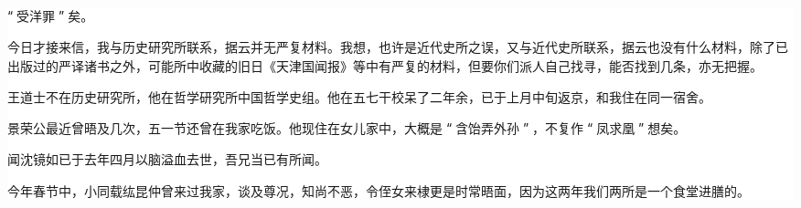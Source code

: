    “
  </span>
  <span class="s1">
   受洋罪
  </span>
  <span class="s2">
   ”
  </span>
  <span class="s1">
   矣。
  </span>
 </p>
 <p class="p2">
  <span class="s1">
   今日才接来信，我与历史研究所联系，据云并无严复材料。我想，也许是近代史所之误，又与近代史所联系，据云也没有什么材料，除了已出版过的严译诸书之外，可能所中收藏的旧日《天津国闻报》等中有严复的材料，但要你们派人自己找寻，能否找到几条，亦无把握。
  </span>
 </p>
 <p class="p2">
  <span class="s1">
   王道士不在历史研究所，他在哲学研究所中国哲学史组。他在五七干校呆了二年余，已于上月中旬返京，和我住在同一宿舍。
  </span>
 </p>
 <p class="p2">
  <span class="s1">
   景荣公最近曾晤及几次，五一节还曾在我家吃饭。他现住在女儿家中，大概是
  </span>
  <span class="s2">
   “
  </span>
  <span class="s1">
   含饴弄外孙
  </span>
  <span class="s2">
   ”
  </span>
  <span class="s1">
   ，不复作
  </span>
  <span class="s2">
   “
  </span>
  <span class="s1">
   凤求凰
  </span>
  <span class="s2">
   ”
  </span>
  <span class="s1">
   想矣。
  </span>
 </p>
 <p class="p2">
  <span class="s1">
   闻沈镜如已于去年四月以脑溢血去世，吾兄当已有所闻。
  </span>
 </p>
 <p class="p2">
  <span class="s1">
   今年春节中，小同载纮昆仲曾来过我家，谈及尊况，知尚不恶，令侄女来棣更是时常晤面，因为这两年我们两所是一个食堂进膳的。
  </span>
 </p>
 <p class="p2">
  <span class="s1">